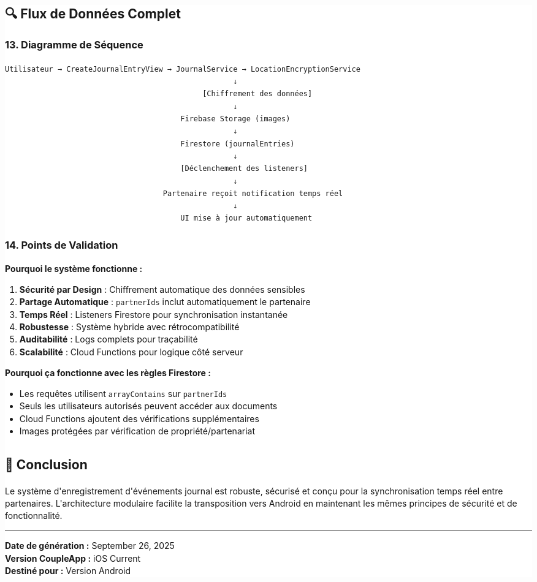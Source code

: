 ## 🔍 Flux de Données Complet

### 13. Diagramme de Séquence

```
Utilisateur → CreateJournalEntryView → JournalService → LocationEncryptionService
                                                    ↓
                                             [Chiffrement des données]
                                                    ↓
                                        Firebase Storage (images)
                                                    ↓
                                        Firestore (journalEntries)
                                                    ↓
                                        [Déclenchement des listeners]
                                                    ↓
                                    Partenaire reçoit notification temps réel
                                                    ↓
                                        UI mise à jour automatiquement
```

### 14. Points de Validation

**Pourquoi le système fonctionne :**

1. **Sécurité par Design** : Chiffrement automatique des données sensibles
2. **Partage Automatique** : `partnerIds` inclut automatiquement le partenaire
3. **Temps Réel** : Listeners Firestore pour synchronisation instantanée
4. **Robustesse** : Système hybride avec rétrocompatibilité
5. **Auditabilité** : Logs complets pour traçabilité
6. **Scalabilité** : Cloud Functions pour logique côté serveur

**Pourquoi ça fonctionne avec les règles Firestore :**

- Les requêtes utilisent `arrayContains` sur `partnerIds`
- Seuls les utilisateurs autorisés peuvent accéder aux documents
- Cloud Functions ajoutent des vérifications supplémentaires
- Images protégées par vérification de propriété/partenariat

## 🎯 Conclusion

Le système d'enregistrement d'événements journal est robuste, sécurisé et conçu pour la synchronisation temps réel entre partenaires. L'architecture modulaire facilite la transposition vers Android en maintenant les mêmes principes de sécurité et de fonctionnalité.

---

**Date de génération :** September 26, 2025  
**Version CoupleApp :** iOS Current  
**Destiné pour :** Version Android
